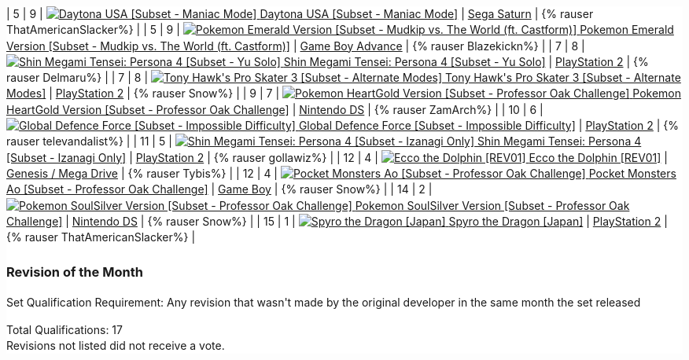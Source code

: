| 5    | 9     | <a class="gameicon-link" href="https://retroachievements.org/game/22864" target="_blank" rel="noopener"> <img class="gameicon" src="https://retroachievements.org/Images/069720.png" alt="Daytona USA [Subset - Maniac Mode]"> <span>Daytona USA [Subset - Maniac Mode]</span></a>                                                                                                 | <a href="https://retroachievements.org/gameList.php?c=39">Sega Saturn</a>          | {% rauser ThatAmericanSlacker%} |
| 5    | 9     | <a class="gameicon-link" href="https://retroachievements.org/game/22853" target="_blank" rel="noopener"> <img class="gameicon" src="https://retroachievements.org/Images/069630.png" alt="Pokemon Emerald Version [Subset - Mudkip vs. The World (ft. Castform)]"> <span>Pokemon Emerald Version [Subset - Mudkip vs. The World (ft. Castform)]</span></a>                         | <a href="https://retroachievements.org/gameList.php?c=5">Game Boy Advance</a>      | {% rauser Blazekickn%}          |
| 7    | 8     | <a class="gameicon-link" href="https://retroachievements.org/game/22861" target="_blank" rel="noopener"> <img class="gameicon" src="https://retroachievements.org/Images/069719.png" alt="Shin Megami Tensei: Persona 4 [Subset - Yu Solo]"> <span>Shin Megami Tensei: Persona 4 [Subset - Yu Solo]</span></a>                                                                     | <a href="https://retroachievements.org/gameList.php?c=21">PlayStation 2</a>        | {% rauser Delmaru%}             |
| 7    | 8     | <a class="gameicon-link" href="https://retroachievements.org/game/22838" target="_blank" rel="noopener"> <img class="gameicon" src="https://retroachievements.org/Images/069666.png" alt="Tony Hawk's Pro Skater 3 [Subset - Alternate Modes]"> <span>Tony Hawk's Pro Skater 3 [Subset - Alternate Modes]</span></a>                                                               | <a href="https://retroachievements.org/gameList.php?c=21">PlayStation 2</a>        | {% rauser Snow%}                |
| 9    | 7     | <a class="gameicon-link" href="https://retroachievements.org/game/22862" target="_blank" rel="noopener"> <img class="gameicon" src="https://retroachievements.org/Images/069769.png" alt="Pokemon HeartGold Version [Subset - Professor Oak Challenge]"> <span>Pokemon HeartGold Version [Subset - Professor Oak Challenge]</span></a>                                             | <a href="https://retroachievements.org/gameList.php?c=18">Nintendo DS</a>          | {% rauser ZamArch%}             |
| 10   | 6     | <a class="gameicon-link" href="https://retroachievements.org/game/22839" target="_blank" rel="noopener"> <img class="gameicon" src="https://retroachievements.org/Images/069668.png" alt="Global Defence Force [Subset - Impossible Difficulty]"> <span>Global Defence Force [Subset - Impossible Difficulty]</span></a>                                                           | <a href="https://retroachievements.org/gameList.php?c=21">PlayStation 2</a>        | {% rauser televandalist%}       |
| 11   | 5     | <a class="gameicon-link" href="https://retroachievements.org/game/22852" target="_blank" rel="noopener"> <img class="gameicon" src="https://retroachievements.org/Images/069613.png" alt="Shin Megami Tensei: Persona 4 [Subset - Izanagi Only]"> <span>Shin Megami Tensei: Persona 4 [Subset - Izanagi Only]</span></a>                                                           | <a href="https://retroachievements.org/gameList.php?c=21">PlayStation 2</a>        | {% rauser gollawiz%}            |
| 12   | 4     | <a class="gameicon-link" href="https://retroachievements.org/game/4374" target="_blank" rel="noopener"> <img class="gameicon" src="https://retroachievements.org/Images/048153.png" alt="Ecco the Dolphin [REV01]"> <span>Ecco the Dolphin [REV01]</span></a>                                                                                                                      | <a href="https://retroachievements.org/gameList.php?c=1">Genesis / Mega Drive</a>  | {% rauser Tybis%}               |
| 12   | 4     | <a class="gameicon-link" href="https://retroachievements.org/game/22854" target="_blank" rel="noopener"> <img class="gameicon" src="https://retroachievements.org/Images/069634.png" alt="Pocket Monsters Ao [Subset - Professor Oak Challenge]"> <span>Pocket Monsters Ao [Subset - Professor Oak Challenge]</span></a>                                                           | <a href="https://retroachievements.org/gameList.php?c=4">Game Boy</a>              | {% rauser Snow%}                |
| 14   | 2     | <a class="gameicon-link" href="https://retroachievements.org/game/22693" target="_blank" rel="noopener"> <img class="gameicon" src="https://retroachievements.org/Images/069683.png" alt="Pokemon SoulSilver Version [Subset - Professor Oak Challenge]"> <span>Pokemon SoulSilver Version [Subset - Professor Oak Challenge]</span></a>                                           | <a href="https://retroachievements.org/gameList.php?c=18">Nintendo DS</a>          | {% rauser Snow%}                |
| 15   | 1     | <a class="gameicon-link" href="https://retroachievements.org/game/6800" target="_blank" rel="noopener"> <img class="gameicon" src="https://retroachievements.org/Images/069249.png" alt="Spyro the Dragon [Japan]"> <span>Spyro the Dragon [Japan]</span></a>                                                                                                                      | <a href="https://retroachievements.org/gameList.php?c=21">PlayStation 2</a>        | {% rauser ThatAmericanSlacker%} |

### Revision of the Month
Set Qualification Requirement: Any revision that wasn't made by the original developer in the same month the set released

Total Qualifications: 17<br>
Revisions not listed did not receive a vote.
